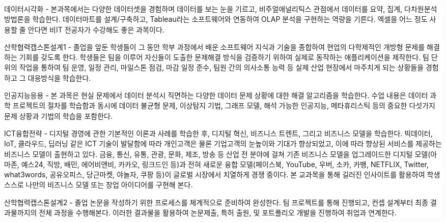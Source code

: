 데이터시각화 - 본과목에서는 다양한 데이터셋을 경험하며 데이터를 보는 눈을 기르고, 비주얼애널리틱스 관점에서 데이터를 요약, 집계, 다차원분석 방법론을 학습한다. 데이터마트를 설계/구축하고, Tableau라는 소프트웨어와 연동하여 OLAP 분석을 구현하는 역량을 기른다. 엑셀을 어느 정도 사용할 줄 안다면 비IT 전공자가 수강해도 좋은 과목이다.

산학협력캡스톤설계1 - 졸업을 앞둔 학생들이 그 동안 학부 과정에서 배운 소프트웨어 지식과 기술을 종합하여 현업의 다학제적인 개방형 문제를 해결하는 기회를 갖도록 한다. 학생들은 팀을 이루어 자신들이 도출한 문제해결 방식을 검증하기 위하여 실제로 동작하는 애플리케이션을 제작한다. 팀 단위의 작업을 통하여 팀 운영, 일정 관리, 마일스톤 점검, 마감 일정 준수, 팀원 간의 의사소통 능력 등 실제 산업 현장에서 마주치게 되는 상황들을 경험하고 그 대응방식을 학습한다.

인공지능응용 - 본 과목은 현실 문제에서 데이터 분석시 직면하는 다양한 데이터 문제 상황에 대한 해결 알고리즘을 학습한다. 수업 내용은 데이터 과학 프로젝트의 절차를 학습함과 동시에 데이터 불균형 문제, 이상탐지 기법, 그래프 모델, 해석 가능한 인공지능, 메타휴리스틱 등의 중요한 다섯가지 문제 상황과 기법의 학습을 포함한다.

ICT융합전략 - 디지털 경영에 관한 기본적인 이론과 사례를 학습한 후, 디지털 혁신, 비즈니스 트렌트, 그리고 비즈니스 모델을 학습한다. 빅데이터, IoT, 클라우드, 딥러닝 같은 ICT 기술이 발달함에 따라 개인고객은 물론 기업고객의 눈높이와 기대가 향상되었고, 이에 따라 향상된 서비스를 제공하는 비즈니스 모델이 출현하고 있다. 금융, 통신, 유통, 관광, 문화, 제조, 방송 등 산업 전 분야에 걸쳐 기존 비즈니스 모델을 업그레이드한 디지털 모델(아마존, 예스24, 직방, 배민, 에어비앤비, 카카오, 링크드인 등)과 전혀 새로운 융합 모델(페이스북, YouTube, 우버, 소카, 카뱅, NETFLIX, Twitter, what3words, 공유오피스, 당근마켓, 야놀자, 쿠팡 등)이 글로벌 시장에서 치열하게 경쟁 중이다. 본 교과목을 통해 길러진 인사이트를 활용하여 학생 스스로 나만의 비즈니스 모델 또는 창업 아이디어를 구현해 본다.

산학협력캡스톤설계2 - 졸업 논문을 작성하기 위한 프로세스를 체계적으로 준비하여 완성한다. 팀 프로젝트를 통해 진행되고, 컨셉 설계부터 최종 결과물까지의 전체 과정을 수행해본다. 이러한 결과물을 활용하여 논문제출, 특허 출원, 및 포트폴리오 개발을 진행하여 취업과 연계한다.
